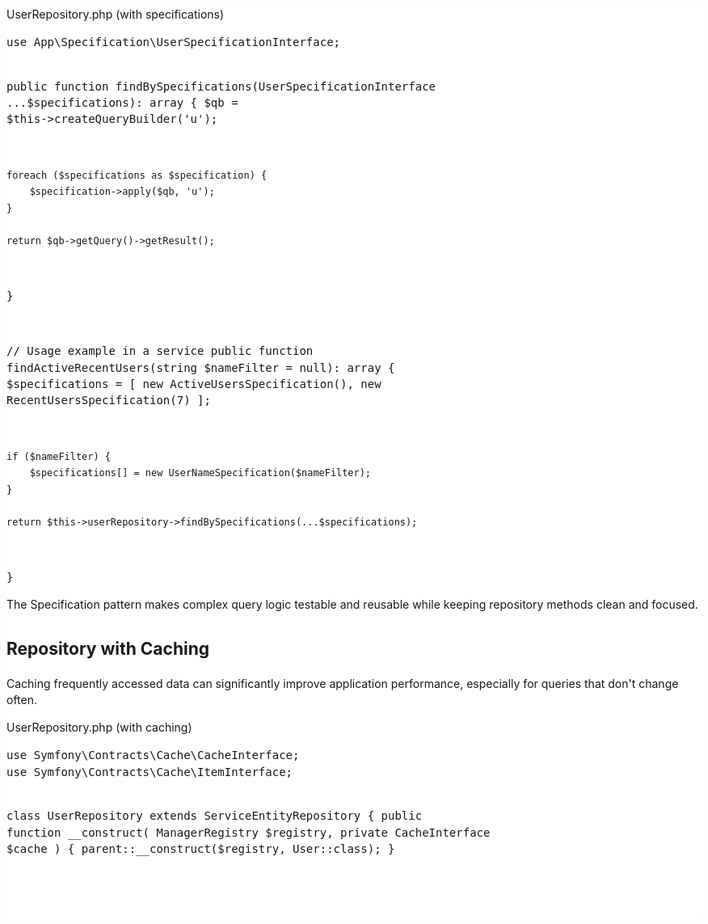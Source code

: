<div class="codehead">UserRepository.php (with specifications)
  <i class="fas fa-copy copy-icon" onclick="copyCode(this)"></i>
</div>
<pre class="code">
use App\Specification\UserSpecificationInterface;

public function findBySpecifications(UserSpecificationInterface ...$specifications): array
{
    $qb = $this->createQueryBuilder('u');
    
    foreach ($specifications as $specification) {
        $specification->apply($qb, 'u');
    }
    
    return $qb->getQuery()->getResult();
}

// Usage example in a service
public function findActiveRecentUsers(string $nameFilter = null): array
{
    $specifications = [
        new ActiveUsersSpecification(),
        new RecentUsersSpecification(7)
    ];
    
    if ($nameFilter) {
        $specifications[] = new UserNameSpecification($nameFilter);
    }
    
    return $this->userRepository->findBySpecifications(...$specifications);
}
</pre>

<p>
The Specification pattern makes complex query logic testable and  
reusable while keeping repository methods clean and focused.  
</p>

<h2>Repository with Caching</h2>

<p>
Caching frequently accessed data can significantly improve application  
performance, especially for queries that don't change often.  
</p>

<div class="codehead">UserRepository.php (with caching)
  <i class="fas fa-copy copy-icon" onclick="copyCode(this)"></i>
</div>
<pre class="code">
use Symfony\Contracts\Cache\CacheInterface;
use Symfony\Contracts\Cache\ItemInterface;

class UserRepository extends ServiceEntityRepository
{
    public function __construct(
        ManagerRegistry $registry,
        private CacheInterface $cache
    ) {
        parent::__construct($registry, User::class);
    }
